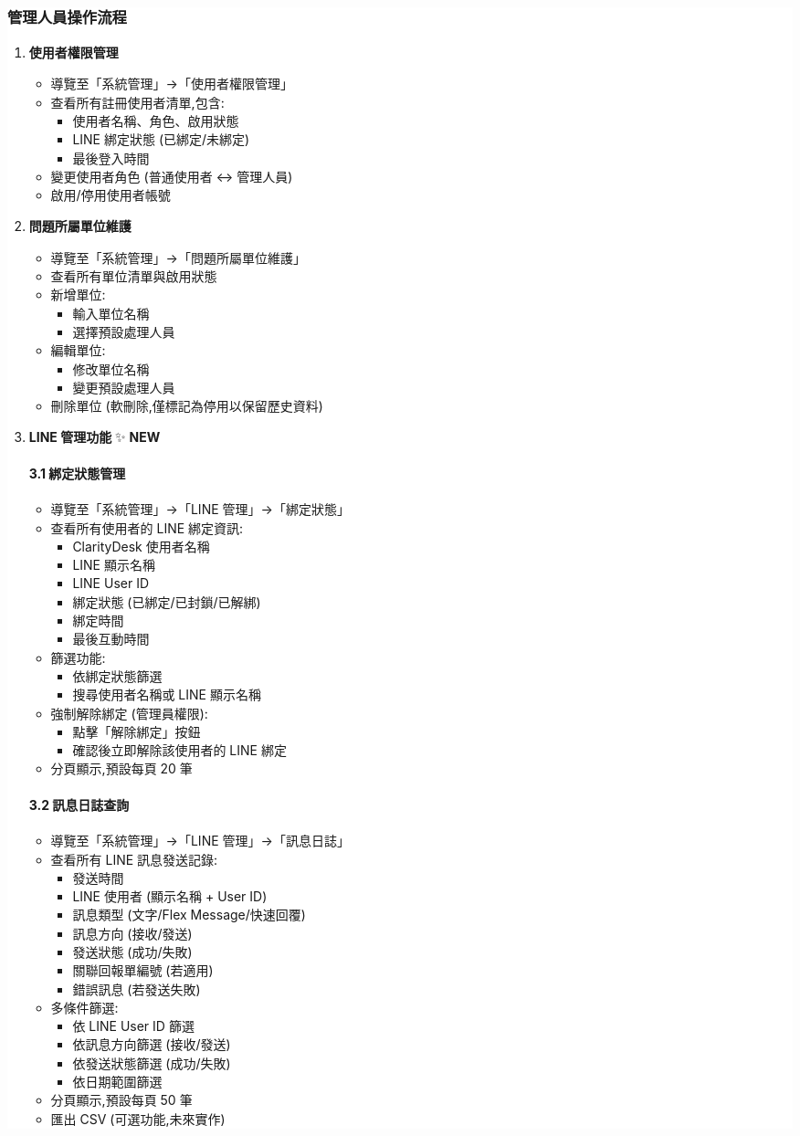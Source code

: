 ### 管理人員操作流程

1. **使用者權限管理**
   - 導覽至「系統管理」→「使用者權限管理」
   - 查看所有註冊使用者清單,包含:
     - 使用者名稱、角色、啟用狀態
     - LINE 綁定狀態 (已綁定/未綁定)
     - 最後登入時間
   - 變更使用者角色 (普通使用者 ↔ 管理人員)
   - 啟用/停用使用者帳號

2. **問題所屬單位維護**
   - 導覽至「系統管理」→「問題所屬單位維護」
   - 查看所有單位清單與啟用狀態
   - 新增單位:
     - 輸入單位名稱
     - 選擇預設處理人員
   - 編輯單位:
     - 修改單位名稱
     - 變更預設處理人員
   - 刪除單位 (軟刪除,僅標記為停用以保留歷史資料)

3. **LINE 管理功能** ✨ **NEW**
   
   #### 3.1 綁定狀態管理
   - 導覽至「系統管理」→「LINE 管理」→「綁定狀態」
   - 查看所有使用者的 LINE 綁定資訊:
     - ClarityDesk 使用者名稱
     - LINE 顯示名稱
     - LINE User ID
     - 綁定狀態 (已綁定/已封鎖/已解綁)
     - 綁定時間
     - 最後互動時間
   - 篩選功能:
     - 依綁定狀態篩選
     - 搜尋使用者名稱或 LINE 顯示名稱
   - 強制解除綁定 (管理員權限):
     - 點擊「解除綁定」按鈕
     - 確認後立即解除該使用者的 LINE 綁定
   - 分頁顯示,預設每頁 20 筆
   
   #### 3.2 訊息日誌查詢
   - 導覽至「系統管理」→「LINE 管理」→「訊息日誌」
   - 查看所有 LINE 訊息發送記錄:
     - 發送時間
     - LINE 使用者 (顯示名稱 + User ID)
     - 訊息類型 (文字/Flex Message/快速回覆)
     - 訊息方向 (接收/發送)
     - 發送狀態 (成功/失敗)
     - 關聯回報單編號 (若適用)
     - 錯誤訊息 (若發送失敗)
   - 多條件篩選:
     - 依 LINE User ID 篩選
     - 依訊息方向篩選 (接收/發送)
     - 依發送狀態篩選 (成功/失敗)
     - 依日期範圍篩選
   - 分頁顯示,預設每頁 50 筆
   - 匯出 CSV (可選功能,未來實作)
   
